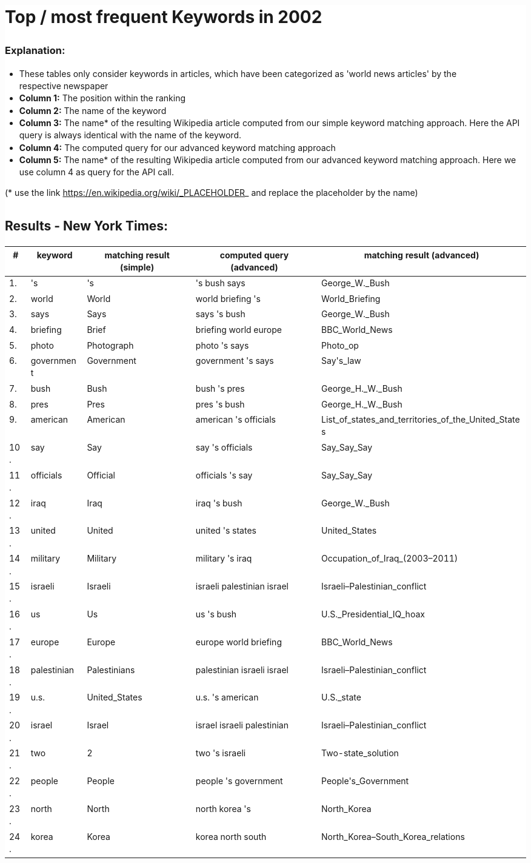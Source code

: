 # Top / most frequent Keywords in 2002

### Explanation: 
- These tables only consider keywords in articles, which have been categorized as 'world news articles' by the   
respective newspaper
- **Column 1:** The position within the ranking
- **Column 2:** The name of the keyword
- **Column 3:** The name* of the resulting Wikipedia article computed from our simple keyword matching approach. Here the API query is always identical with the name of the keyword.
- **Column 4:** The computed query for our advanced keyword matching approach
- **Column 5:** The name* of the resulting Wikipedia article computed from our advanced keyword matching approach. Here we use column 4 as query for the API call.

(* use the link https://en.wikipedia.org/wiki/_PLACEHOLDER_ and replace the placeholder by the name)


## Results - New York Times:
| # | keyword | matching result (simple) | computed query (advanced)  | matching result (advanced) |
|---|---|---|---|---|
| 1. | 's | 's | 's bush says | George_W._Bush |
| 2. | world | World | world briefing 's | World_Briefing |
| 3. | says | Says | says 's bush | George_W._Bush |
| 4. | briefing | Brief | briefing world europe | BBC_World_News |
| 5. | photo | Photograph | photo 's says | Photo_op |
| 6. | government | Government | government 's says | Say's_law |
| 7. | bush | Bush | bush 's pres | George_H._W._Bush |
| 8. | pres | Pres | pres 's bush | George_H._W._Bush |
| 9. | american | American | american 's officials | List_of_states_and_territories_of_the_United_States |
| 10. | say | Say | say 's officials | Say_Say_Say |
| 11. | officials | Official | officials 's say | Say_Say_Say |
| 12. | iraq | Iraq | iraq 's bush | George_W._Bush |
| 13. | united | United | united 's states | United_States |
| 14. | military | Military | military 's iraq | Occupation_of_Iraq_(2003–2011) |
| 15. | israeli | Israeli | israeli palestinian israel | Israeli–Palestinian_conflict |
| 16. | us | Us | us 's bush | U.S._Presidential_IQ_hoax |
| 17. | europe | Europe | europe world briefing | BBC_World_News |
| 18. | palestinian | Palestinians | palestinian israeli israel | Israeli–Palestinian_conflict |
| 19. | u.s. | United_States | u.s. 's american | U.S._state |
| 20. | israel | Israel | israel israeli palestinian | Israeli–Palestinian_conflict |
| 21. | two | 2 | two 's israeli | Two-state_solution |
| 22. | people | People | people 's government | People's_Government |
| 23. | north | North | north korea 's | North_Korea |
| 24. | korea | Korea | korea north south | North_Korea–South_Korea_relations |